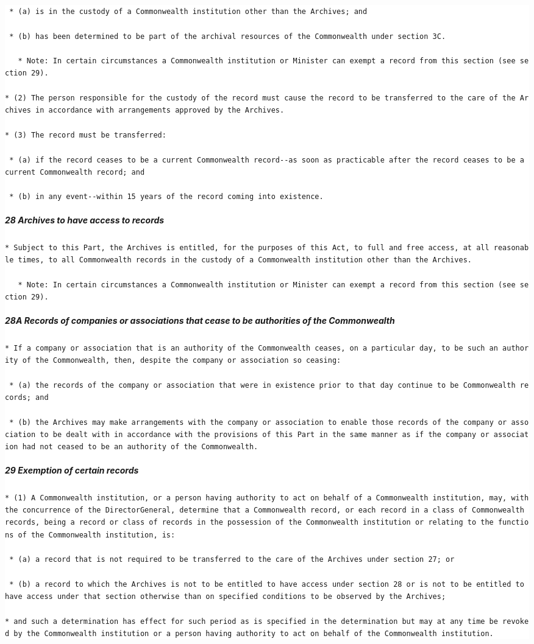      * (a) is in the custody of a Commonwealth institution other than the Archives; and

     * (b) has been determined to be part of the archival resources of the Commonwealth under section 3C.

       * Note: In certain circumstances a Commonwealth institution or Minister can exempt a record from this section (see section 29).

    * (2) The person responsible for the custody of the record must cause the record to be transferred to the care of the Archives in accordance with arrangements approved by the Archives.

    * (3) The record must be transferred:

     * (a) if the record ceases to be a current Commonwealth record--as soon as practicable after the record ceases to be a current Commonwealth record; and

     * (b) in any event--within 15 years of the record coming into existence.

##### 28  Archives to have access to records

    * Subject to this Part, the Archives is entitled, for the purposes of this Act, to full and free access, at all reasonable times, to all Commonwealth records in the custody of a Commonwealth institution other than the Archives.

       * Note: In certain circumstances a Commonwealth institution or Minister can exempt a record from this section (see section 29).

##### 28A  Records of companies or associations that cease to be authorities of the Commonwealth

    * If a company or association that is an authority of the Commonwealth ceases, on a particular day, to be such an authority of the Commonwealth, then, despite the company or association so ceasing:

     * (a) the records of the company or association that were in existence prior to that day continue to be Commonwealth records; and

     * (b) the Archives may make arrangements with the company or association to enable those records of the company or association to be dealt with in accordance with the provisions of this Part in the same manner as if the company or association had not ceased to be an authority of the Commonwealth.

##### 29  Exemption of certain records

    * (1) A Commonwealth institution, or a person having authority to act on behalf of a Commonwealth institution, may, with the concurrence of the DirectorGeneral, determine that a Commonwealth record, or each record in a class of Commonwealth records, being a record or class of records in the possession of the Commonwealth institution or relating to the functions of the Commonwealth institution, is:

     * (a) a record that is not required to be transferred to the care of the Archives under section 27; or

     * (b) a record to which the Archives is not to be entitled to have access under section 28 or is not to be entitled to have access under that section otherwise than on specified conditions to be observed by the Archives;

    * and such a determination has effect for such period as is specified in the determination but may at any time be revoked by the Commonwealth institution or a person having authority to act on behalf of the Commonwealth institution.
